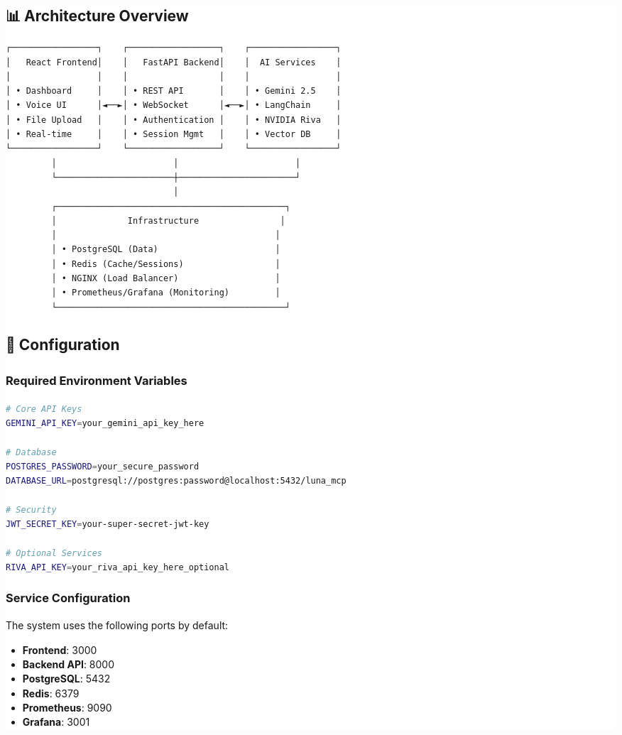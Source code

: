 ## 📊 Architecture Overview

```
┌─────────────────┐    ┌──────────────────┐    ┌─────────────────┐
│   React Frontend│    │   FastAPI Backend│    │  AI Services    │
│                 │    │                  │    │                 │
│ • Dashboard     │    │ • REST API       │    │ • Gemini 2.5    │
│ • Voice UI      │◄──►│ • WebSocket      │◄──►│ • LangChain     │
│ • File Upload   │    │ • Authentication │    │ • NVIDIA Riva   │
│ • Real-time     │    │ • Session Mgmt   │    │ • Vector DB     │
└─────────────────┘    └──────────────────┘    └─────────────────┘
         │                       │                       │
         └───────────────────────┼───────────────────────┘
                                 │
         ┌─────────────────────────────────────────────┐
         │              Infrastructure                │
         │                                           │
         │ • PostgreSQL (Data)                       │
         │ • Redis (Cache/Sessions)                  │
         │ • NGINX (Load Balancer)                   │
         │ • Prometheus/Grafana (Monitoring)         │
         └─────────────────────────────────────────────┘
```

## 🔑 Configuration

### Required Environment Variables

```bash
# Core API Keys
GEMINI_API_KEY=your_gemini_api_key_here

# Database
POSTGRES_PASSWORD=your_secure_password
DATABASE_URL=postgresql://postgres:password@localhost:5432/luna_mcp

# Security
JWT_SECRET_KEY=your-super-secret-jwt-key

# Optional Services
RIVA_API_KEY=your_riva_api_key_here_optional
```

### Service Configuration

The system uses the following ports by default:
- **Frontend**: 3000
- **Backend API**: 8000
- **PostgreSQL**: 5432
- **Redis**: 6379
- **Prometheus**: 9090
- **Grafana**: 3001
